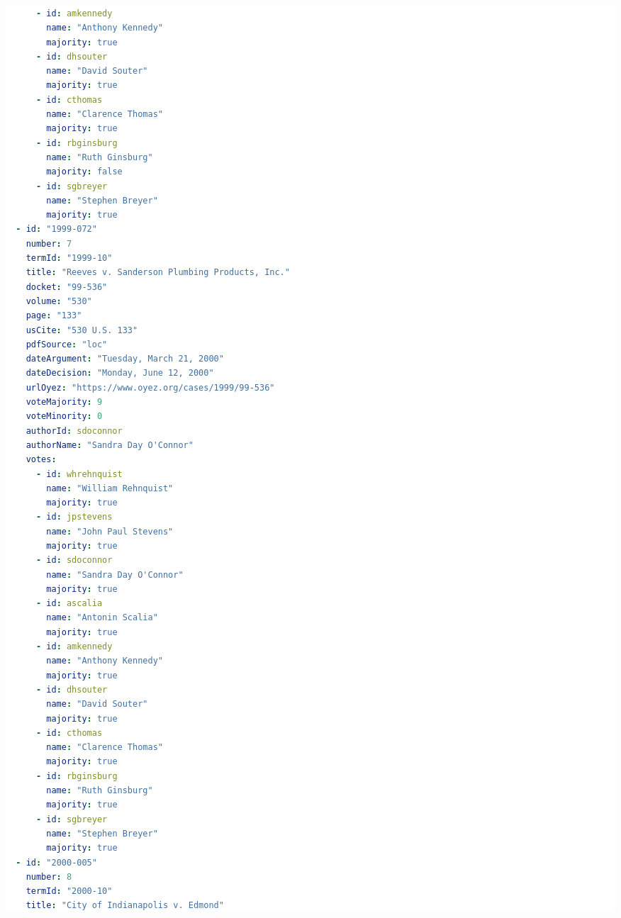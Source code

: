 ```yaml
      - id: amkennedy
        name: "Anthony Kennedy"
        majority: true
      - id: dhsouter
        name: "David Souter"
        majority: true
      - id: cthomas
        name: "Clarence Thomas"
        majority: true
      - id: rbginsburg
        name: "Ruth Ginsburg"
        majority: false
      - id: sgbreyer
        name: "Stephen Breyer"
        majority: true
  - id: "1999-072"
    number: 7
    termId: "1999-10"
    title: "Reeves v. Sanderson Plumbing Products, Inc."
    docket: "99-536"
    volume: "530"
    page: "133"
    usCite: "530 U.S. 133"
    pdfSource: "loc"
    dateArgument: "Tuesday, March 21, 2000"
    dateDecision: "Monday, June 12, 2000"
    urlOyez: "https://www.oyez.org/cases/1999/99-536"
    voteMajority: 9
    voteMinority: 0
    authorId: sdoconnor
    authorName: "Sandra Day O'Connor"
    votes:
      - id: whrehnquist
        name: "William Rehnquist"
        majority: true
      - id: jpstevens
        name: "John Paul Stevens"
        majority: true
      - id: sdoconnor
        name: "Sandra Day O'Connor"
        majority: true
      - id: ascalia
        name: "Antonin Scalia"
        majority: true
      - id: amkennedy
        name: "Anthony Kennedy"
        majority: true
      - id: dhsouter
        name: "David Souter"
        majority: true
      - id: cthomas
        name: "Clarence Thomas"
        majority: true
      - id: rbginsburg
        name: "Ruth Ginsburg"
        majority: true
      - id: sgbreyer
        name: "Stephen Breyer"
        majority: true
  - id: "2000-005"
    number: 8
    termId: "2000-10"
    title: "City of Indianapolis v. Edmond"
```